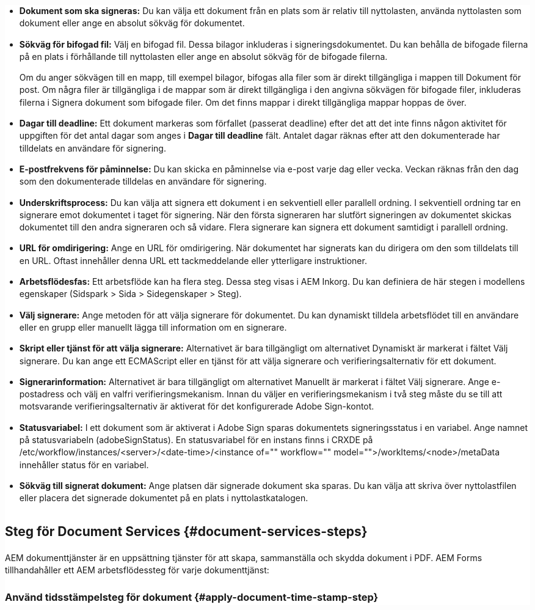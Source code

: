* **Dokument som ska signeras:** Du kan välja ett dokument från en plats som är relativ till nyttolasten, använda nyttolasten som dokument eller ange en absolut sökväg för dokumentet.
* **Sökväg för bifogad fil:** Välj en bifogad fil. Dessa bilagor inkluderas i signeringsdokumentet. Du kan behålla de bifogade filerna på en plats i förhållande till nyttolasten eller ange en absolut sökväg för de bifogade filerna.

   Om du anger sökvägen till en mapp, till exempel bilagor, bifogas alla filer som är direkt tillgängliga i mappen till Dokument för post. Om några filer är tillgängliga i de mappar som är direkt tillgängliga i den angivna sökvägen för bifogade filer, inkluderas filerna i Signera dokument som bifogade filer. Om det finns mappar i direkt tillgängliga mappar hoppas de över.
* **Dagar till deadline:** Ett dokument markeras som förfallet (passerat deadline) efter det att det inte finns någon aktivitet för uppgiften för det antal dagar som anges i **Dagar till deadline** fält. Antalet dagar räknas efter att den dokumenterade har tilldelats en användare för signering.

* **E-postfrekvens för påminnelse:** Du kan skicka en påminnelse via e-post varje dag eller vecka. Veckan räknas från den dag som den dokumenterade tilldelas en användare för signering.
* **Underskriftsprocess:** Du kan välja att signera ett dokument i en sekventiell eller parallell ordning. I sekventiell ordning tar en signerare emot dokumentet i taget för signering. När den första signeraren har slutfört signeringen av dokumentet skickas dokumentet till den andra signeraren och så vidare. Flera signerare kan signera ett dokument samtidigt i parallell ordning.

* **URL för omdirigering:** Ange en URL för omdirigering. När dokumentet har signerats kan du dirigera om den som tilldelats till en URL. Oftast innehåller denna URL ett tackmeddelande eller ytterligare instruktioner.
* **Arbetsflödesfas:** Ett arbetsflöde kan ha flera steg. Dessa steg visas i AEM Inkorg. Du kan definiera de här stegen i modellens egenskaper (Sidspark > Sida > Sidegenskaper > Steg).
* **Välj signerare:** Ange metoden för att välja signerare för dokumentet. Du kan dynamiskt tilldela arbetsflödet till en användare eller en grupp eller manuellt lägga till information om en signerare.
* **Skript eller tjänst för att välja signerare:** Alternativet är bara tillgängligt om alternativet Dynamiskt är markerat i fältet Välj signerare. Du kan ange ett ECMAScript eller en tjänst för att välja signerare och verifieringsalternativ för ett dokument.

* **Signerarinformation:** Alternativet är bara tillgängligt om alternativet Manuellt är markerat i fältet Välj signerare. Ange e-postadress och välj en valfri verifieringsmekanism. Innan du väljer en verifieringsmekanism i två steg måste du se till att motsvarande verifieringsalternativ är aktiverat för det konfigurerade Adobe Sign-kontot.
* **Statusvariabel:** I ett dokument som är aktiverat i Adobe Sign sparas dokumentets signeringsstatus i en variabel. Ange namnet på statusvariabeln (adobeSignStatus). En statusvariabel för en instans finns i CRXDE på /etc/workflow/instances/&lt;server>/&lt;date-time>/&lt;instance of=&quot;&quot; workflow=&quot;&quot; model=&quot;&quot;>/workItems/&lt;node>/metaData innehåller status för en variabel.
* **Sökväg till signerat dokument:** Ange platsen där signerade dokument ska sparas. Du kan välja att skriva över nyttolastfilen eller placera det signerade dokumentet på en plats i nyttolastkatalogen.

## Steg för Document Services {#document-services-steps}

AEM dokumenttjänster är en uppsättning tjänster för att skapa, sammanställa och skydda dokument i PDF. AEM Forms tillhandahåller ett AEM arbetsflödessteg för varje dokumenttjänst:

### Använd tidsstämpelsteg för dokument {#apply-document-time-stamp-step}
